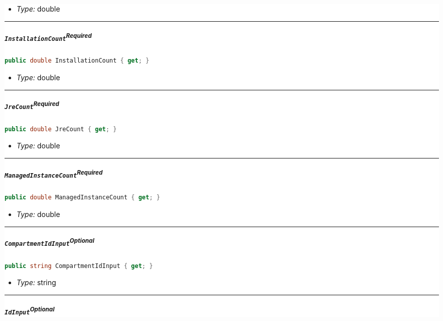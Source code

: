 - *Type:* double

---

##### `InstallationCount`<sup>Required</sup> <a name="InstallationCount" id="rhizo-co-terraform-provider-oci.dataOciJmsSummarizeResourceInventory.DataOciJmsSummarizeResourceInventory.property.installationCount"></a>

```csharp
public double InstallationCount { get; }
```

- *Type:* double

---

##### `JreCount`<sup>Required</sup> <a name="JreCount" id="rhizo-co-terraform-provider-oci.dataOciJmsSummarizeResourceInventory.DataOciJmsSummarizeResourceInventory.property.jreCount"></a>

```csharp
public double JreCount { get; }
```

- *Type:* double

---

##### `ManagedInstanceCount`<sup>Required</sup> <a name="ManagedInstanceCount" id="rhizo-co-terraform-provider-oci.dataOciJmsSummarizeResourceInventory.DataOciJmsSummarizeResourceInventory.property.managedInstanceCount"></a>

```csharp
public double ManagedInstanceCount { get; }
```

- *Type:* double

---

##### `CompartmentIdInput`<sup>Optional</sup> <a name="CompartmentIdInput" id="rhizo-co-terraform-provider-oci.dataOciJmsSummarizeResourceInventory.DataOciJmsSummarizeResourceInventory.property.compartmentIdInput"></a>

```csharp
public string CompartmentIdInput { get; }
```

- *Type:* string

---

##### `IdInput`<sup>Optional</sup> <a name="IdInput" id="rhizo-co-terraform-provider-oci.dataOciJmsSummarizeResourceInventory.DataOciJmsSummarizeResourceInventory.property.idInput"></a>
